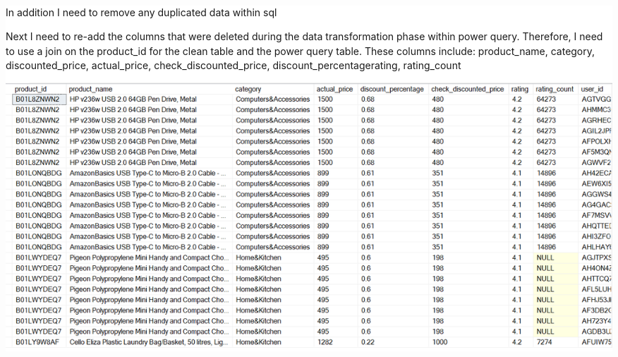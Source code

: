 In addition I need to remove any duplicated data within sql 

Next I need to re-add the columns that were deleted during the data transformation phase within power query. Therefore, I need to use a join on the product_id for the clean table and the power query table. These columns include:
product_name,
category,
discounted_price, 
actual_price, 
check_discounted_price, 
discount_percentagerating, 
rating_count

![Image Alt](https://github.com/CyrilDoce/Project-Data-analyst/blob/main/Images/JOIN%20CLEAN%20AND%20PQ%201.png)